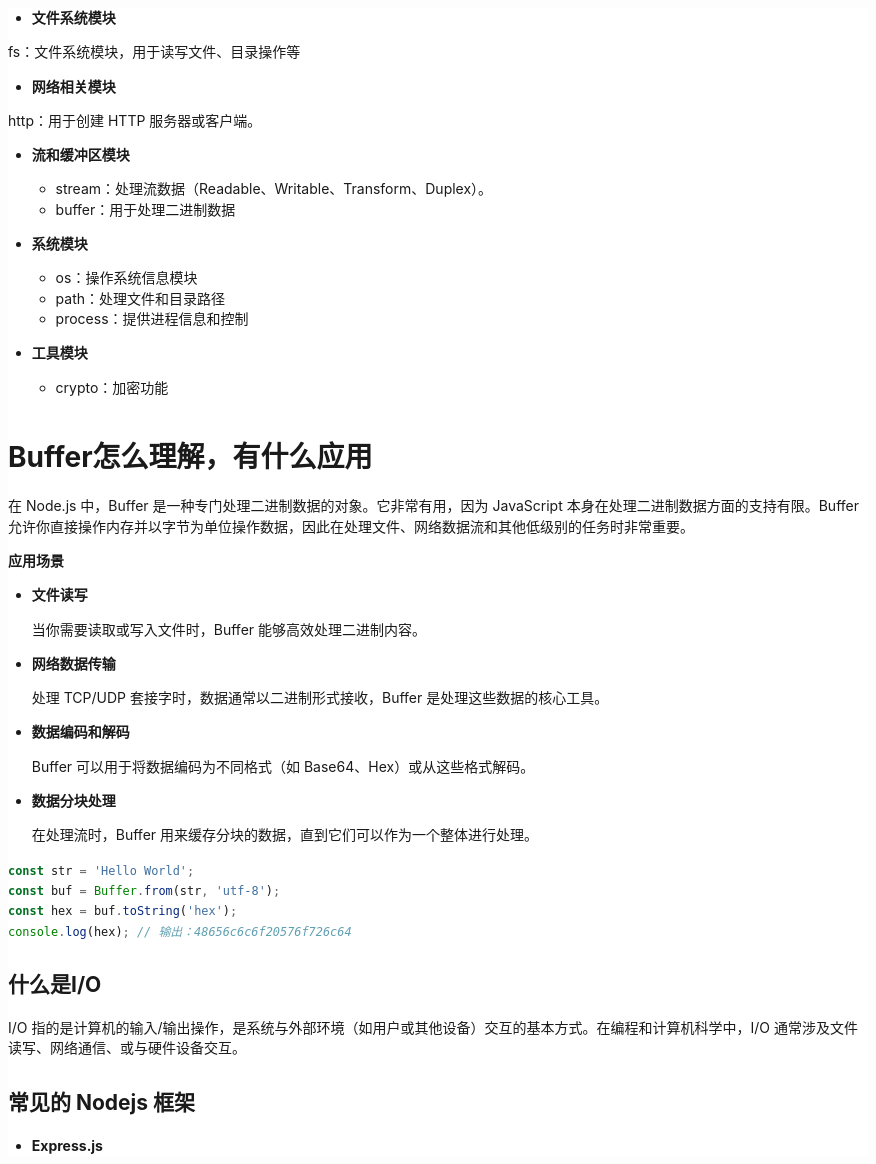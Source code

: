 * **文件系统模块**

fs：文件系统模块，用于读写文件、目录操作等

* **网络相关模块**

http：用于创建 HTTP 服务器或客户端。

* **流和缓冲区模块**

  * stream：处理流数据（Readable、Writable、Transform、Duplex）。
  * buffer：用于处理二进制数据

* **系统模块**

  * os：操作系统信息模块
  * path：处理文件和目录路径
  * process：提供进程信息和控制

* **工具模块**

  * crypto：加密功能

# Buffer怎么理解，有什么应用

在 Node.js 中，Buffer 是一种专门处理二进制数据的对象。它非常有用，因为 JavaScript 本身在处理二进制数据方面的支持有限。Buffer 允许你直接操作内存并以字节为单位操作数据，因此在处理文件、网络数据流和其他低级别的任务时非常重要。

**应用场景**

* **文件读写**
  
    当你需要读取或写入文件时，Buffer 能够高效处理二进制内容。
* **网络数据传输**
  
    处理 TCP/UDP 套接字时，数据通常以二进制形式接收，Buffer 是处理这些数据的核心工具。
* **数据编码和解码**
  
    Buffer 可以用于将数据编码为不同格式（如 Base64、Hex）或从这些格式解码。
* **数据分块处理**
  
    在处理流时，Buffer 用来缓存分块的数据，直到它们可以作为一个整体进行处理。

```js
const str = 'Hello World';
const buf = Buffer.from(str, 'utf-8');
const hex = buf.toString('hex');
console.log(hex); // 输出：48656c6c6f20576f726c64

```

## 什么是I/O

I/O 指的是计算机的输入/输出操作，是系统与外部环境（如用户或其他设备）交互的基本方式。在编程和计算机科学中，I/O 通常涉及文件读写、网络通信、或与硬件设备交互。

## 常见的 Nodejs 框架

* **Express.js**
